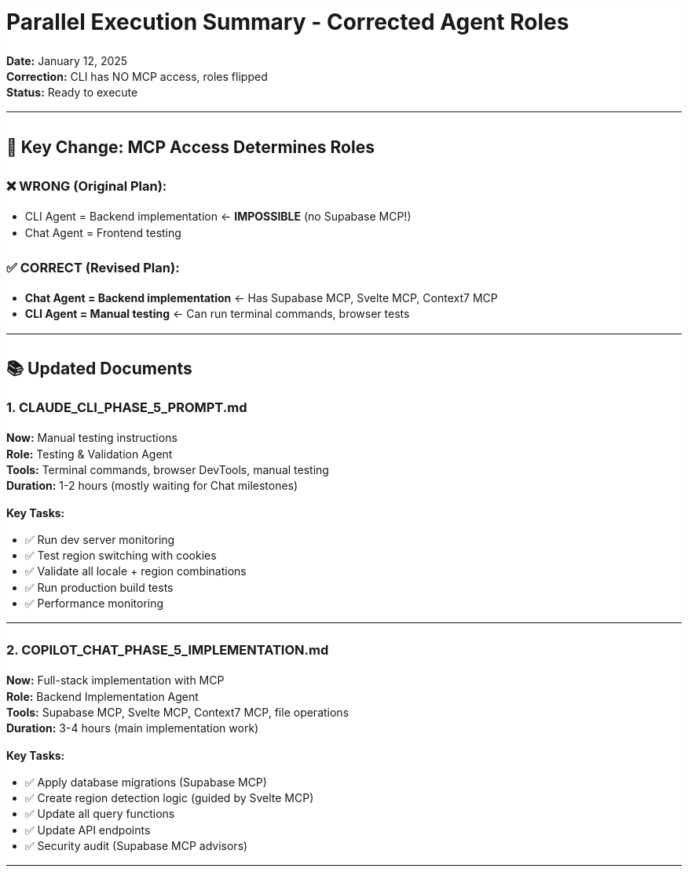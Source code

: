 # Parallel Execution Summary - Corrected Agent Roles

**Date:** January 12, 2025  
**Correction:** CLI has NO MCP access, roles flipped  
**Status:** Ready to execute

---

## 🔄 Key Change: MCP Access Determines Roles

### ❌ **WRONG** (Original Plan):
- CLI Agent = Backend implementation ← **IMPOSSIBLE** (no Supabase MCP!)
- Chat Agent = Frontend testing

### ✅ **CORRECT** (Revised Plan):
- **Chat Agent = Backend implementation** ← Has Supabase MCP, Svelte MCP, Context7 MCP
- **CLI Agent = Manual testing** ← Can run terminal commands, browser tests

---

## 📚 Updated Documents

### 1. CLAUDE_CLI_PHASE_5_PROMPT.md
**Now:** Manual testing instructions  
**Role:** Testing & Validation Agent  
**Tools:** Terminal commands, browser DevTools, manual testing  
**Duration:** 1-2 hours (mostly waiting for Chat milestones)

**Key Tasks:**
- ✅ Run dev server monitoring
- ✅ Test region switching with cookies
- ✅ Validate all locale + region combinations
- ✅ Run production build tests
- ✅ Performance monitoring

---

### 2. COPILOT_CHAT_PHASE_5_IMPLEMENTATION.md
**Now:** Full-stack implementation with MCP  
**Role:** Backend Implementation Agent  
**Tools:** Supabase MCP, Svelte MCP, Context7 MCP, file operations  
**Duration:** 3-4 hours (main implementation work)

**Key Tasks:**
- ✅ Apply database migrations (Supabase MCP)
- ✅ Create region detection logic (guided by Svelte MCP)
- ✅ Update all query functions
- ✅ Update API endpoints
- ✅ Security audit (Supabase MCP advisors)

---